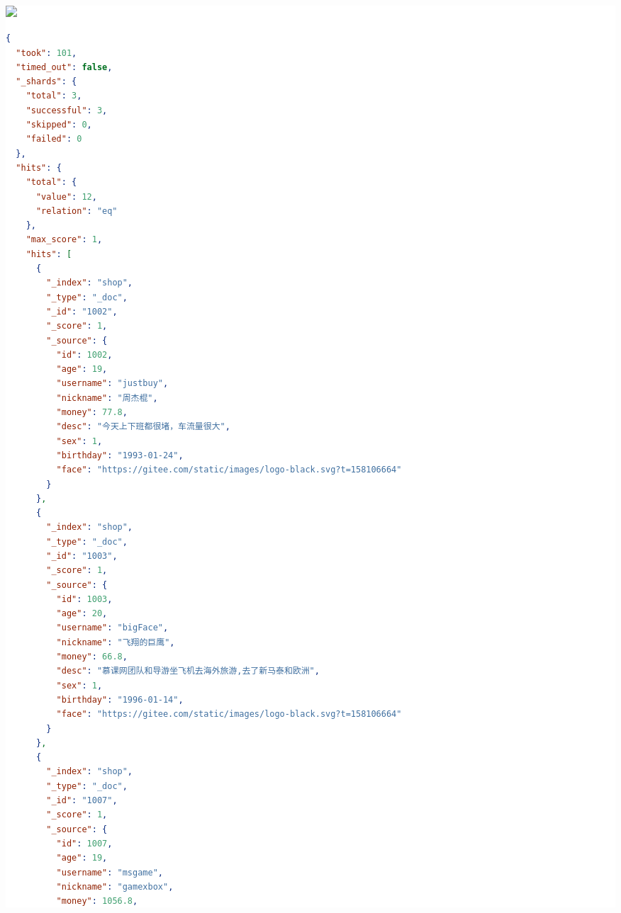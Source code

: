 ![](https://tcs.teambition.net/storage/31211a0caf92f6d2b8c384e0da09ce4156e4?Signature=eyJhbGciOiJIUzI1NiIsInR5cCI6IkpXVCJ9.eyJBcHBJRCI6IjU5Mzc3MGZmODM5NjMyMDAyZTAzNThmMSIsIl9hcHBJZCI6IjU5Mzc3MGZmODM5NjMyMDAyZTAzNThmMSIsIl9vcmdhbml6YXRpb25JZCI6IiIsImV4cCI6MTYxMDcwMjQ2NywiaWF0IjoxNjEwMDk3NjY3LCJyZXNvdXJjZSI6Ii9zdG9yYWdlLzMxMjExYTBjYWY5MmY2ZDJiOGMzODRlMGRhMDljZTQxNTZlNCJ9.O8UZzkd-TJgMhqLmDttMaqXAZLZPqAMAyp4pgabV48o&download=image.png "")

```json
{
  "took": 101,
  "timed_out": false,
  "_shards": {
    "total": 3,
    "successful": 3,
    "skipped": 0,
    "failed": 0
  },
  "hits": {
    "total": {
      "value": 12,
      "relation": "eq"
    },
    "max_score": 1,
    "hits": [
      {
        "_index": "shop",
        "_type": "_doc",
        "_id": "1002",
        "_score": 1,
        "_source": {
          "id": 1002,
          "age": 19,
          "username": "justbuy",
          "nickname": "周杰棍",
          "money": 77.8,
          "desc": "今天上下班都很堵，车流量很大",
          "sex": 1,
          "birthday": "1993-01-24",
          "face": "https://gitee.com/static/images/logo-black.svg?t=158106664"
        }
      },
      {
        "_index": "shop",
        "_type": "_doc",
        "_id": "1003",
        "_score": 1,
        "_source": {
          "id": 1003,
          "age": 20,
          "username": "bigFace",
          "nickname": "飞翔的巨鹰",
          "money": 66.8,
          "desc": "慕课网团队和导游坐飞机去海外旅游,去了新马泰和欧洲",
          "sex": 1,
          "birthday": "1996-01-14",
          "face": "https://gitee.com/static/images/logo-black.svg?t=158106664"
        }
      },
      {
        "_index": "shop",
        "_type": "_doc",
        "_id": "1007",
        "_score": 1,
        "_source": {
          "id": 1007,
          "age": 19,
          "username": "msgame",
          "nickname": "gamexbox",
          "money": 1056.8,
```